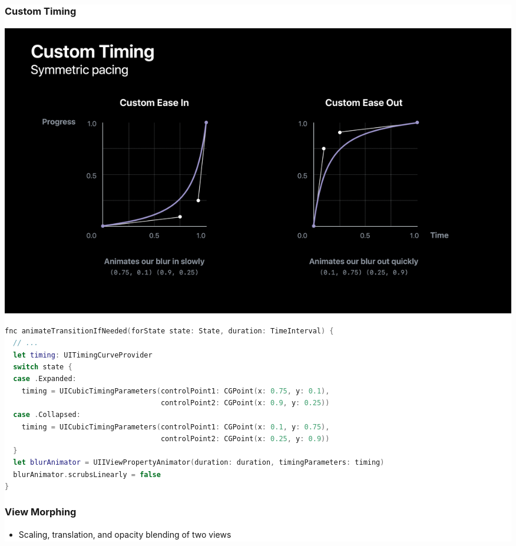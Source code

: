 

### Custom Timing

![image](image/230_7.png)

```swift
fnc animateTransitionIfNeeded(forState state: State, duration: TimeInterval) {
  // ...
  let timing: UITimingCurveProvider
  switch state {
  case .Expanded:
    timing = UICubicTimingParameters(controlPoint1: CGPoint(x: 0.75, y: 0.1),
                                     controlPoint2: CGPoint(x: 0.9, y: 0.25))
  case .Collapsed:
    timing = UICubicTimingParameters(controlPoint1: CGPoint(x: 0.1, y: 0.75),
                                     controlPoint2: CGPoint(x: 0.25, y: 0.9))
  }
  let blurAnimator = UIIViewPropertyAnimator(duration: duration, timingParameters: timing)
  blurAnimator.scrubsLinearly = false
}
```



### View Morphing

* Scaling, translation, and opacity blending of two views
